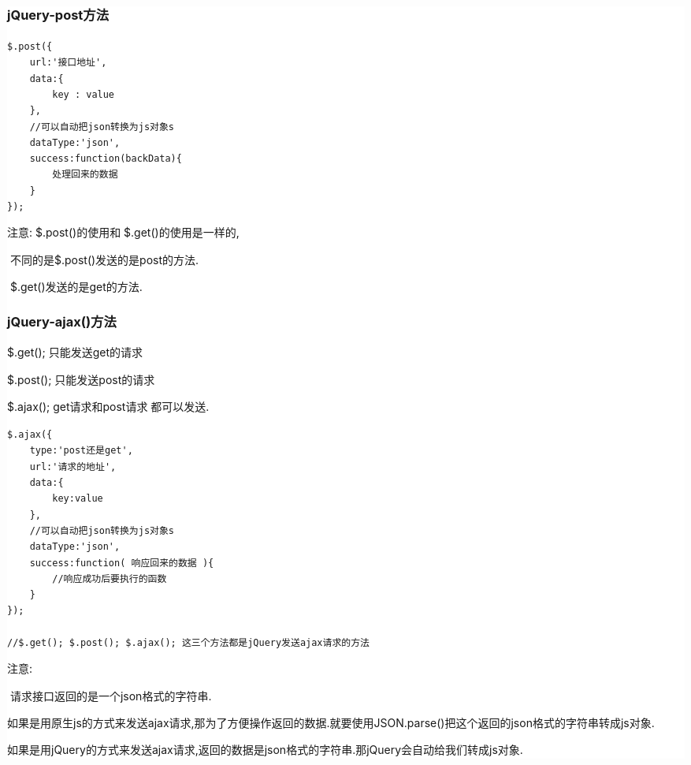 ### jQuery-post方法

```
$.post({
	url:'接口地址',
	data:{	
		key : value
	},
	//可以自动把json转换为js对象s
    dataType:'json',
	success:function(backData){
		处理回来的数据
	}
});

```

注意:  $.post()的使用和 $.get()的使用是一样的,

​             不同的是$.post()发送的是post的方法.

​                            $.get()发送的是get的方法.

### jQuery-ajax()方法

$.get();  只能发送get的请求

$.post(); 只能发送post的请求

$.ajax();  get请求和post请求 都可以发送.

```
$.ajax({
    type:'post还是get',
    url:'请求的地址',
    data:{
        key:value
    },
    //可以自动把json转换为js对象s
    dataType:'json',
    success:function( 响应回来的数据 ){
        //响应成功后要执行的函数
    }
});

//$.get(); $.post(); $.ajax(); 这三个方法都是jQuery发送ajax请求的方法
```

注意: 

​        请求接口返回的是一个json格式的字符串.

​        如果是用原生js的方式来发送ajax请求,那为了方便操作返回的数据.就要使用JSON.parse()把这个返回的json格式的字符串转成js对象.

​        如果是用jQuery的方式来发送ajax请求,返回的数据是json格式的字符串.那jQuery会自动给我们转成js对象.

